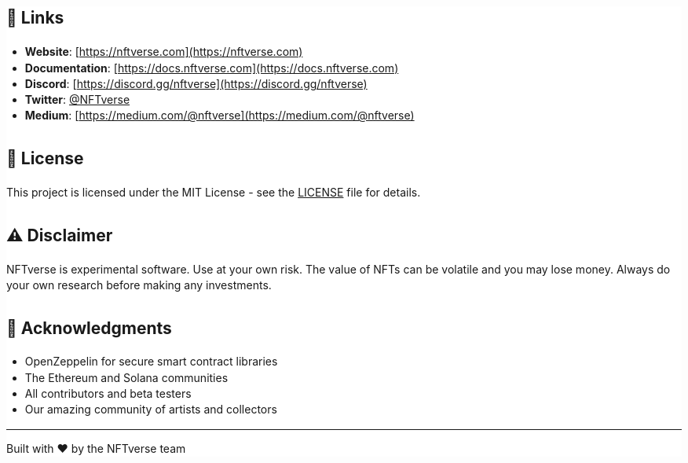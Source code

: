 ## 🔗 Links

- **Website**: [https://nftverse.com](https://nftverse.com)
- **Documentation**: [https://docs.nftverse.com](https://docs.nftverse.com)
- **Discord**: [https://discord.gg/nftverse](https://discord.gg/nftverse)
- **Twitter**: [@NFTverse](https://twitter.com/nftverse)
- **Medium**: [https://medium.com/@nftverse](https://medium.com/@nftverse)

## 📄 License

This project is licensed under the MIT License - see the [LICENSE](LICENSE) file for details.

## ⚠️ Disclaimer

NFTverse is experimental software. Use at your own risk. The value of NFTs can be volatile and you may lose money. Always do your own research before making any investments.

## 🙏 Acknowledgments

- OpenZeppelin for secure smart contract libraries
- The Ethereum and Solana communities
- All contributors and beta testers
- Our amazing community of artists and collectors

---

Built with ❤️ by the NFTverse team
